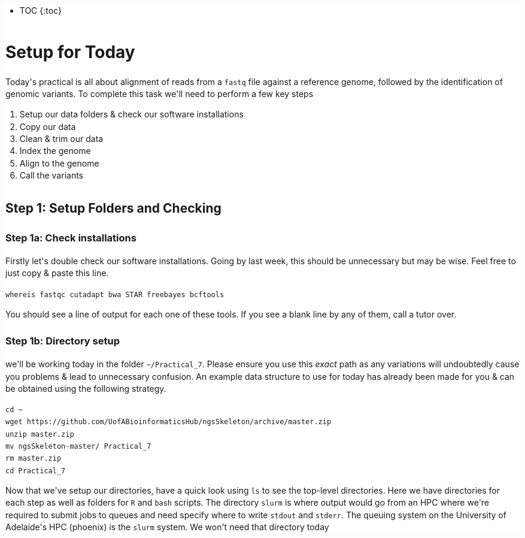 * TOC
{:toc}

# Setup for Today

Today's practical is all about alignment of reads from a `fastq` file against a reference genome, followed by the identification of genomic variants.
To complete this task we'll need to perform a few key steps

1. Setup our data folders & check our software installations
2. Copy our data
3. Clean & trim our data
4. Index the genome
5. Align to the genome
6. Call the variants

## Step 1: Setup Folders and Checking

### Step 1a: Check installations

Firstly let's double check our software installations.
Going by last week, this should be unnecessary but may be wise.
Feel free to just copy & paste this line.

```
whereis fastqc cutadapt bwa STAR freebayes bcftools
```

You should see a line of output for each one of these tools.
If you see a blank line by any of them, call a tutor over. 

### Step 1b: Directory setup

 we'll be working today in the folder `~/Practical_7`.
Please ensure you use this *exact* path as any variations will undoubtedly cause you problems & lead to unnecessary confusion.
An example data structure to use for today has already been made for you & can be obtained using the following strategy.

```
cd ~
wget https://github.com/UofABioinformaticsHub/ngsSkeleton/archive/master.zip
unzip master.zip
mv ngsSkeleton-master/ Practical_7
rm master.zip
cd Practical_7
```

Now that we've setup our directories, have a quick look using `ls` to see the top-level directories.
Here we have directories for each step as well as folders for `R` and `bash` scripts.
The directory `slurm` is where output would go from an HPC where we're required to submit jobs to queues and need specify where to write `stdout` and `stderr`.
The queuing system on the University of Adelaide's HPC (phoenix) is the `slurm` system.
We won't need that directory today
